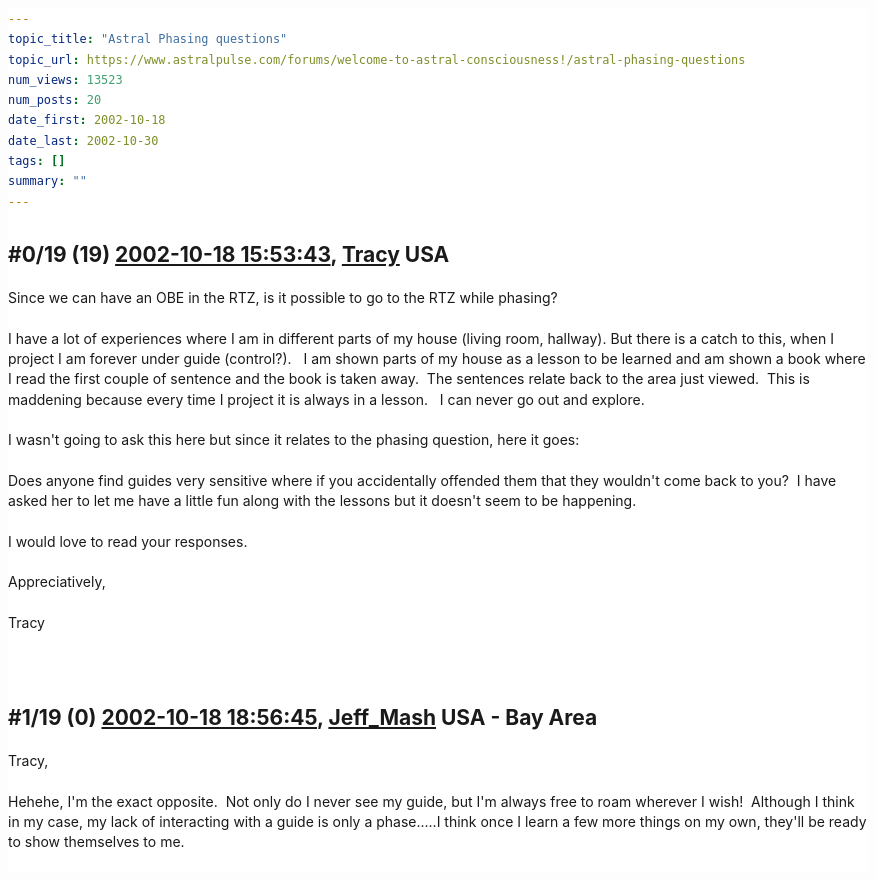 ```yaml
---
topic_title: "Astral Phasing questions"
topic_url: https://www.astralpulse.com/forums/welcome-to-astral-consciousness!/astral-phasing-questions
num_views: 13523
num_posts: 20
date_first: 2002-10-18
date_last: 2002-10-30
tags: []
summary: ""
---
```


## \#0/19 (19) [2002-10-18 15:53:43](https://www.astralpulse.com/forums/index.php?msg=118020), [Tracy](https://www.astralpulse.com/forums/profile/?u=1055) USA ##
<section>
Since we can have an OBE in the RTZ, is it possible to go to the RTZ while phasing?
<br>
<br>
I have a lot of experiences where I am in different parts of my house (living room, hallway). But there is a catch to this, when I project I am forever under guide (control?).   I am shown parts of my house as a lesson to be learned and am shown a book where I read the first couple of sentence and the book is taken away.  The sentences relate back to the area just viewed.  This is maddening because every time I project it is always in a lesson.   I can never go out and explore.
<br>
<br>
I wasn't going to ask this here but since it relates to the phasing question, here it goes:
<br>
<br>
Does anyone find guides very sensitive where if you accidentally offended them that they wouldn't come back to you?  I have asked her to let me have a little fun along with the lessons but it doesn't seem to be happening.
<br>
<br>
I would love to read your responses.
<br>
<br>
Appreciatively,
<br>
<br>
Tracy
<br>
<br>
<br>
</section>

## \#1/19 (0) [2002-10-18 18:56:45](https://www.astralpulse.com/forums/index.php?msg=14765), [Jeff_Mash](https://www.astralpulse.com/forums/profile/?u=867) USA - Bay Area ##
<section>
Tracy,
<br>
<br>
Hehehe, I'm the exact opposite.  Not only do I never see my guide, but I'm always free to roam wherever I wish!  Although I think in my case, my lack of interacting with a guide is only a phase.....I think once I learn a few more things on my own, they'll be ready to show themselves to me.
<br>
<br>
